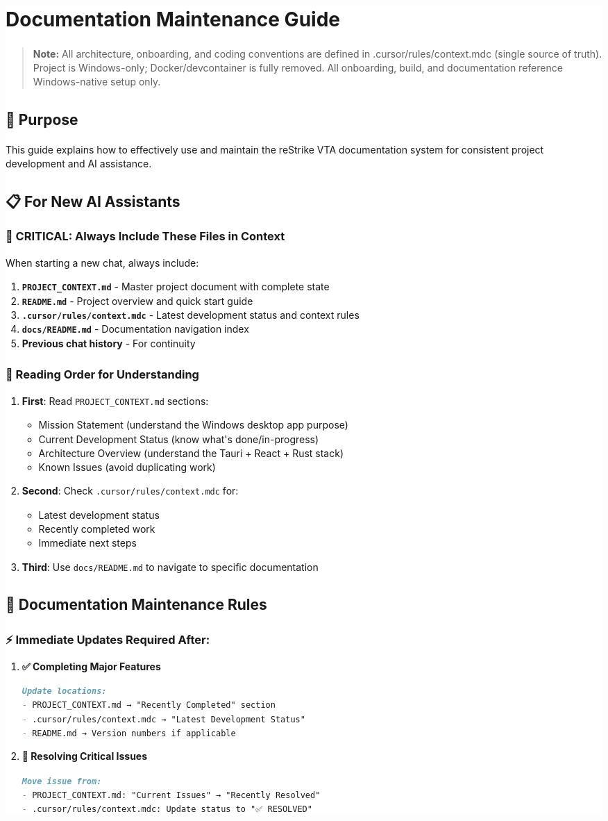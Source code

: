 # Documentation Maintenance Guide

> **Note:** All architecture, onboarding, and coding conventions are defined in .cursor/rules/context.mdc (single source of truth). Project is Windows-only; Docker/devcontainer is fully removed. All onboarding, build, and documentation reference Windows-native setup only.

## 🎯 Purpose

This guide explains how to effectively use and maintain the reStrike VTA documentation system for consistent project development and AI assistance.

## 📋 For New AI Assistants

### **🚨 CRITICAL: Always Include These Files in Context**

When starting a new chat, always include:

1. **`PROJECT_CONTEXT.md`** - Master project document with complete state
2. **`README.md`** - Project overview and quick start guide  
3. **`.cursor/rules/context.mdc`** - Latest development status and context rules
4. **`docs/README.md`** - Documentation navigation index
5. **Previous chat history** - For continuity

### **📖 Reading Order for Understanding**

1. **First**: Read `PROJECT_CONTEXT.md` sections:
   - Mission Statement (understand the Windows desktop app purpose)
   - Current Development Status (know what's done/in-progress)
   - Architecture Overview (understand the Tauri + React + Rust stack)
   - Known Issues (avoid duplicating work)

2. **Second**: Check `.cursor/rules/context.mdc` for:
   - Latest development status
   - Recently completed work
   - Immediate next steps

3. **Third**: Use `docs/README.md` to navigate to specific documentation

## 🔄 Documentation Maintenance Rules

### **⚡ Immediate Updates Required After:**

1. **✅ Completing Major Features**
   ```markdown
   Update locations:
   - PROJECT_CONTEXT.md → "Recently Completed" section
   - .cursor/rules/context.mdc → "Latest Development Status"
   - README.md → Version numbers if applicable
   ```

2. **🐛 Resolving Critical Issues**
   ```markdown
   Move issue from:
   - PROJECT_CONTEXT.md: "Current Issues" → "Recently Resolved" 
   - .cursor/rules/context.mdc: Update status to "✅ RESOLVED"
   ```
